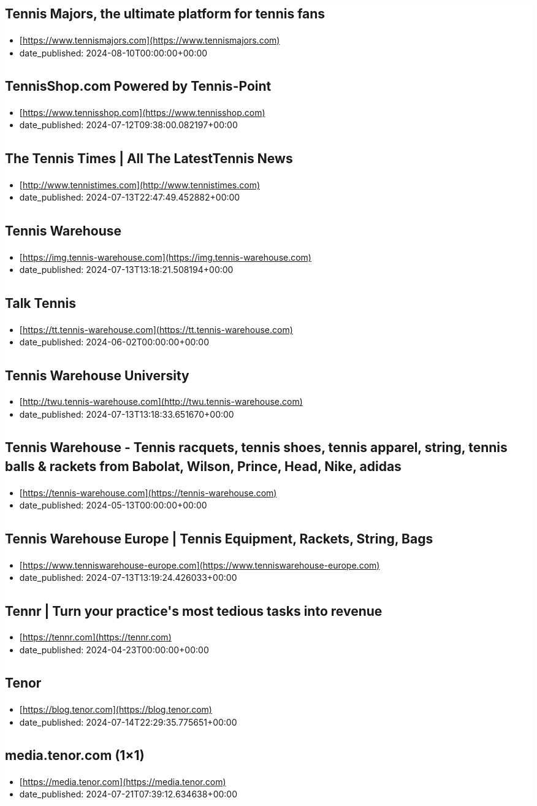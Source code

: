  ## Tennis Majors, the ultimate platform for tennis fans
 - [https://www.tennismajors.com](https://www.tennismajors.com)
 - date_published: 2024-08-10T00:00:00+00:00

 ## TennisShop.com Powered by Tennis-Point
 - [https://www.tennisshop.com](https://www.tennisshop.com)
 - date_published: 2024-07-12T09:38:00.082197+00:00

 ## The Tennis Times | All The LatestTennis News
 - [http://www.tennistimes.com](http://www.tennistimes.com)
 - date_published: 2024-07-13T22:47:49.452882+00:00

 ## Tennis Warehouse
 - [https://img.tennis-warehouse.com](https://img.tennis-warehouse.com)
 - date_published: 2024-07-13T13:18:21.508194+00:00

 ## Talk Tennis
 - [https://tt.tennis-warehouse.com](https://tt.tennis-warehouse.com)
 - date_published: 2024-06-02T00:00:00+00:00

 ## Tennis Warehouse University
 - [http://twu.tennis-warehouse.com](http://twu.tennis-warehouse.com)
 - date_published: 2024-07-13T13:18:33.651670+00:00

 ## Tennis Warehouse - Tennis racquets, tennis shoes, tennis apparel, string, tennis balls & rackets from Babolat, Wilson, Prince, Head, Nike, adidas
 - [https://tennis-warehouse.com](https://tennis-warehouse.com)
 - date_published: 2024-05-13T00:00:00+00:00

 ## Tennis Warehouse Europe | Tennis Equipment, Rackets, String, Bags
 - [https://www.tenniswarehouse-europe.com](https://www.tenniswarehouse-europe.com)
 - date_published: 2024-07-13T13:19:24.426033+00:00

 ## Tennr | Turn your practice's most tedious tasks into revenue
 - [https://tennr.com](https://tennr.com)
 - date_published: 2024-04-23T00:00:00+00:00

 ## Tenor
 - [https://blog.tenor.com](https://blog.tenor.com)
 - date_published: 2024-07-14T22:29:35.775651+00:00

 ## media.tenor.com (1×1)
 - [https://media.tenor.com](https://media.tenor.com)
 - date_published: 2024-07-21T07:39:12.634638+00:00
